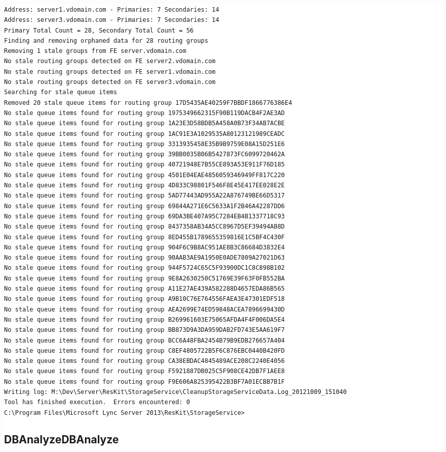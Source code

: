     Address: server1.vdomain.com - Primaries: 7 Secondaries: 14
    Address: server3.vdomain.com - Primaries: 7 Secondaries: 14
    Primary Total Count = 28, Secondary Total Count = 56
    Finding and removing orphaned data for 28 routing groups
    Removing 1 stale groups from FE server.vdomain.com
    No stale routing groups detected on FE server2.vdomain.com
    No stale routing groups detected on FE server1.vdomain.com
    No stale routing groups detected on FE server3.vdomain.com
    Searching for stale queue items
    Removed 20 stale queue items for routing group 17D5435AE40259F7BBDF1866776386E4
    No stale queue items found for routing group 1975349662315F90B119DACB4F2AE3AD
    No stale queue items found for routing group 1A23E3D58BDB5A458A0B73F34AB7ACBE
    No stale queue items found for routing group 1AC91E3A1029535A80123121989CEADC
    No stale queue items found for routing group 3313935458E35B9B9759E08A15D251E6
    No stale queue items found for routing group 39BB0035B06B5427873FC6099720462A
    No stale queue items found for routing group 40721948E7B55CE893A53E911F76D185
    No stale queue items found for routing group 4501E04EAE4856059346949FF817C220
    No stale queue items found for routing group 4D833C98801F546F8E45E417EE028E2E
    No stale queue items found for routing group 5AD77443AD955A22A876749BE66D5317
    No stale queue items found for routing group 69844A271E6C5633A1F2B46A42287DD6
    No stale queue items found for routing group 69DA3BE407A95C7284EB4B1337718C93
    No stale queue items found for routing group 8437358AB34A5CC8967D5EF39494AB8D
    No stale queue items found for routing group 8ED455B1789655359816E1C5BF4C430F
    No stale queue items found for routing group 904F6C9B8AC951AE8B3C86684D3832E4
    No stale queue items found for routing group 90AAB3AE9A1950E0ADE7809A27021D63
    No stale queue items found for routing group 944F5724C65C5F93900DC1C8C898B102
    No stale queue items found for routing group 9E8A2630250C51769E39F63F0FB552BA
    No stale queue items found for routing group A11E27AE439A582288D4657EDA86B565
    No stale queue items found for routing group A9B10C76E764556FAEA3E47301EDF518
    No stale queue items found for routing group AEA2699E74ED59848ACEA7896699430D
    No stale queue items found for routing group B269961603E75065AFDA4F4F006DA5E4
    No stale queue items found for routing group BB873D9A3DA959DAB2FD743E5AA619F7
    No stale queue items found for routing group BCC6A48FBA2454B79B9EDB276657A404
    No stale queue items found for routing group C8EF4805722B5F6C876EBC0440B420FD
    No stale queue items found for routing group CA38EBDAC4845489ACE208C2240E4056
    No stale queue items found for routing group F5921887DB025C5F908CE42DB7F1AEE8
    No stale queue items found for routing group F9E606A825395422B3BF7A01ECBB7B1F
    Writing log: M:\Dev\Server\ResKit\StorageService\CleanupStorageServiceData.Log_20121009_151040
    Tool has finished execution.  Errors encountered: 0
    C:\Program Files\Microsoft Lync Server 2013\ResKit\StorageService>

</div>

</div>

<div>

## <a name="dbanalyze"></a><span data-ttu-id="7f995-389">DBAnalyze</span><span class="sxs-lookup"><span data-stu-id="7f995-389">DBAnalyze</span></span>

<div>

